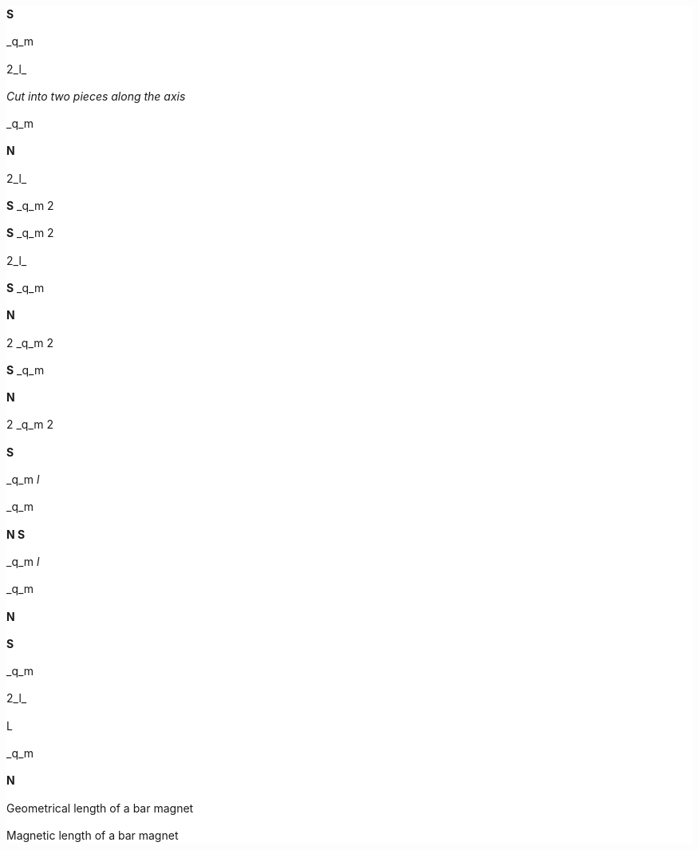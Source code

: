 **S**

_q_m

2_l_

_Cut into two pieces along the axis_

_q_m

**N**

2_l_

**S** _q_m 2

**S** _q_m 2

2_l_

**S** _q_m

**N**

2 _q_m 2

**S** _q_m

**N**

2 _q_m 2

**S**

_q_m _l_

_q_m

**N S**

_q_m _l_

_q_m

**N**

**S**

_q_m

2_l_

L

_q_m

**N**

Geometrical length of a bar magnet

Magnetic length of a bar magnet





